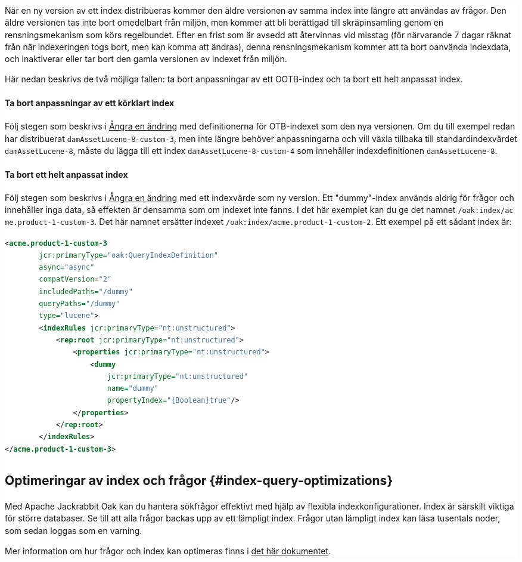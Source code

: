 När en ny version av ett index distribueras kommer den äldre versionen av samma index inte längre att användas av frågor.
Den äldre versionen tas inte bort omedelbart från miljön,
men kommer att bli berättigad till skräpinsamling genom en rensningsmekanism som körs regelbundet.
Efter en frist som är avsedd att återvinnas vid misstag
(för närvarande 7 dagar räknat från när indexeringen togs bort, men kan komma att ändras),
denna rensningsmekanism kommer att ta bort oanvända indexdata,
och inaktiverar eller tar bort den gamla versionen av indexet från miljön.

Här nedan beskrivs de två möjliga fallen: ta bort anpassningar av ett OOTB-index och ta bort ett helt anpassat index.

#### Ta bort anpassningar av ett körklart index

Följ stegen som beskrivs i [Ångra en ändring](#undoing-a-change-undoing-a-change) med definitionerna för OTB-indexet som den nya versionen. Om du till exempel redan har distribuerat `damAssetLucene-8-custom-3`, men inte längre behöver anpassningarna och vill växla tillbaka till standardindexvärdet `damAssetLucene-8`, måste du lägga till ett index `damAssetLucene-8-custom-4` som innehåller indexdefinitionen `damAssetLucene-8`.

#### Ta bort ett helt anpassat index

Följ stegen som beskrivs i [Ångra en ändring](#undoing-a-change-undoing-a-change) med ett indexvärde som ny version. Ett &quot;dummy&quot;-index används aldrig för frågor och innehåller inga data, så effekten är densamma som om indexet inte fanns. I det här exemplet kan du ge det namnet `/oak:index/acme.product-1-custom-3`. Det här namnet ersätter indexet `/oak:index/acme.product-1-custom-2`. Ett exempel på ett sådant index är:

```xml
<acme.product-1-custom-3
        jcr:primaryType="oak:QueryIndexDefinition"
        async="async"
        compatVersion="2"
        includedPaths="/dummy"
        queryPaths="/dummy"
        type="lucene">
        <indexRules jcr:primaryType="nt:unstructured">
            <rep:root jcr:primaryType="nt:unstructured">
                <properties jcr:primaryType="nt:unstructured">
                    <dummy
                        jcr:primaryType="nt:unstructured"
                        name="dummy"
                        propertyIndex="{Boolean}true"/>
                </properties>
            </rep:root>
        </indexRules>
</acme.product-1-custom-3>
```

## Optimeringar av index och frågor {#index-query-optimizations}

Med Apache Jackrabbit Oak kan du hantera sökfrågor effektivt med hjälp av flexibla indexkonfigurationer. Index är särskilt viktiga för större databaser. Se till att alla frågor backas upp av ett lämpligt index. Frågor utan lämpligt index kan läsa tusentals noder, som sedan loggas som en varning.

Mer information om hur frågor och index kan optimeras finns i [det här dokumentet](query-and-indexing-best-practices.md).
